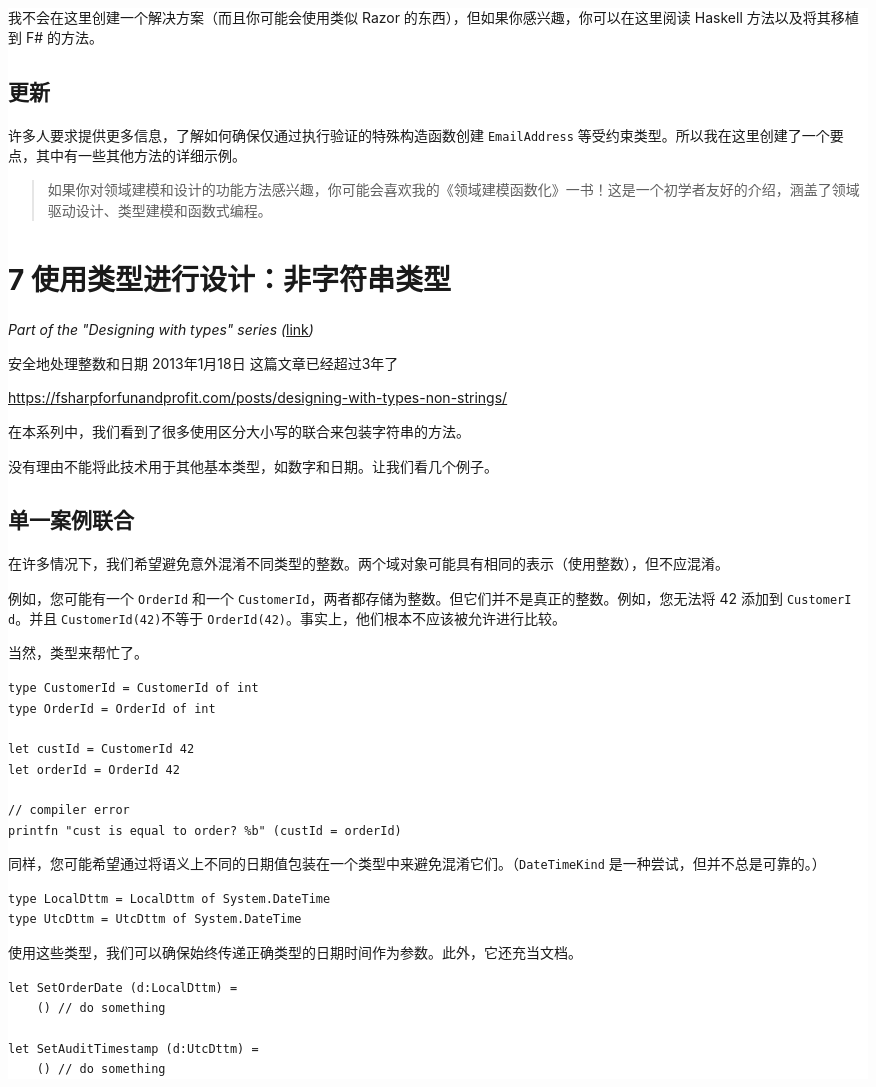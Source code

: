 我不会在这里创建一个解决方案（而且你可能会使用类似 Razor 的东西），但如果你感兴趣，你可以在这里阅读 Haskell 方法以及将其移植到 F# 的方法。

## 更新

许多人要求提供更多信息，了解如何确保仅通过执行验证的特殊构造函数创建 `EmailAddress` 等受约束类型。所以我在这里创建了一个要点，其中有一些其他方法的详细示例。

> 如果你对领域建模和设计的功能方法感兴趣，你可能会喜欢我的《领域建模函数化》一书！这是一个初学者友好的介绍，涵盖了领域驱动设计、类型建模和函数式编程。

# 7 使用类型进行设计：非字符串类型

*Part of the "Designing with types" series (*[link](https://fsharpforfunandprofit.com/posts/designing-with-types-non-strings/#series-toc)*)*

安全地处理整数和日期
2013年1月18日 这篇文章已经超过3年了

https://fsharpforfunandprofit.com/posts/designing-with-types-non-strings/

在本系列中，我们看到了很多使用区分大小写的联合来包装字符串的方法。

没有理由不能将此技术用于其他基本类型，如数字和日期。让我们看几个例子。

## 单一案例联合

在许多情况下，我们希望避免意外混淆不同类型的整数。两个域对象可能具有相同的表示（使用整数），但不应混淆。

例如，您可能有一个 `OrderId` 和一个 `CustomerId`，两者都存储为整数。但它们并不是真正的整数。例如，您无法将 42 添加到 `CustomerId`。并且 `CustomerId(42)`不等于 `OrderId(42)`。事实上，他们根本不应该被允许进行比较。

当然，类型来帮忙了。

```F#
type CustomerId = CustomerId of int
type OrderId = OrderId of int

let custId = CustomerId 42
let orderId = OrderId 42

// compiler error
printfn "cust is equal to order? %b" (custId = orderId)
```

同样，您可能希望通过将语义上不同的日期值包装在一个类型中来避免混淆它们。（`DateTimeKind` 是一种尝试，但并不总是可靠的。）

```F#
type LocalDttm = LocalDttm of System.DateTime
type UtcDttm = UtcDttm of System.DateTime
```

使用这些类型，我们可以确保始终传递正确类型的日期时间作为参数。此外，它还充当文档。

```F#
let SetOrderDate (d:LocalDttm) =
    () // do something

let SetAuditTimestamp (d:UtcDttm) =
    () // do something
```
